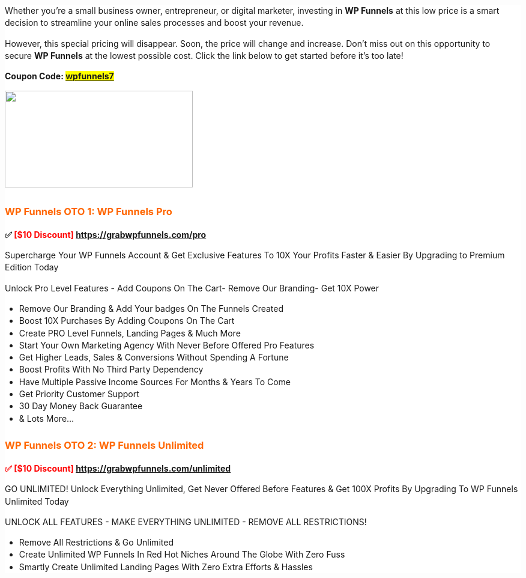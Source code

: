 <p>Whether you’re a small business owner, entrepreneur, or digital marketer, investing in <strong>WP Funnels</strong> at this low price is a smart decision to streamline your online sales processes and boost your revenue.</p>
<p>However, this special pricing will disappear. Soon, the price will change and increase. Don’t miss out on this opportunity to secure <strong>WP Funnels</strong> at the lowest possible cost. Click the link below to get started before it’s too late!</p>
<p><strong>Coupon Code: <a href="https://warriorplus.com/o2/a/xsxzn6s/0/4U" target="_blank" rel="nofollow noopener noreferrer"><span style="background-color: #ffff00;">wpfunnels7</span></a></strong></p>
<p><a href="https://warriorplus.com/o2/a/xsxzn6s/0/4U" target="_blank" rel="nofollow noopener noreferrer"><img class="aligncenter size-full wp-image-26" src="https://4u-review.com/wp-content/uploads/2021/07/Coupon-8.png" alt="" width="313" height="161" /></a></p>
<h3><span style="color: #ff6600;"><strong>WP Funnels OTO 1: WP Funnels Pro</strong></span></h3>
<p><strong>✅ <span style="color: #ff0000;">[$10 Discount] </span></strong><strong><a href="https://warriorplus.com/o2/a/xsxzn6s/0/4U" target="_blank" rel="nofollow noopener noreferrer">https://grabwpfunnels.com/pro</a></strong></p>
<p>Supercharge Your WP Funnels Account &amp; Get Exclusive Features To 10X Your Profits Faster &amp; Easier By Upgrading to Premium Edition Today</p>
<p>Unlock Pro Level Features - Add Coupons On The Cart- Remove Our Branding- Get 10X Power</p>
<ul class="d26 m26">
	<li class="d5 d6 d7 d27 d28 d298 d299 m8 m9 m10 m11 m27 m28 m292 m293"><span class=" d10 d12 d16 m10 m14 m16 m29">Remove Our Branding &amp; Add Your badges</span><span class=" d10 d16 m10 m14 m29"> On The Funnels Created</span></li>
	<li class="d5 d6 d7 d27 d28 d298 d299 m8 m9 m10 m11 m27 m28 m292 m293"><span class=" d10 d12 d16 m10 m14 m16 m29">Boost 10X Purchases By Adding Coupons</span><span class=" d10 d16 m10 m14 m29"> On The Cart</span></li>
	<li class="d5 d6 d7 d27 d28 d298 d299 m8 m9 m10 m11 m27 m28 m292 m293"><span class=" d10 d12 d16 m10 m14 m16 m29">Create PRO Level Funnels, Landing Pages</span><span class=" d10 d16 m10 m14 m29"> &amp; Much More</span></li>
	<li class="d5 d6 d7 d27 d28 d298 d299 m8 m9 m10 m11 m27 m28 m292 m293"><span class=" d10 d12 d16 m10 m14 m16 m29">Start Your Own Marketing Agency</span><span class=" d10 d16 m10 m14 m29"> With Never Before Offered Pro Features</span></li>
	<li class="d5 d6 d7 d8 d28 d298 d299 m8 m9 m10 m11 m12 m28 m292 m293"><span class=" d10 d12 d16 m10 m14 m16 m29">Get Higher Leads, Sales &amp; Conversions</span><span class=" d10 d16 m10 m14 m29"> Without Spending A Fortune</span></li>
	<li class="d5 d6 d7 d27 d28 d298 d299 m8 m9 m10 m11 m27 m28 m292 m293"><span class=" d10 d12 d16 m10 m14 m16 m29">Boost Profits With No Third Party Dependency</span></li>
	<li class="d5 d6 d7 d27 d28 d298 d299 m8 m9 m10 m11 m27 m28 m292 m293"><span class=" d10 d12 d16 m10 m14 m16 m29">Have Multiple Passive Income Sources</span><span class=" d10 d16 m10 m14 m29"> For Months &amp; Years To Come</span></li>
	<li class="d5 d6 d7 d27 d28 d298 d299 m8 m9 m10 m11 m27 m28 m292 m293"><span class=" d10 d12 d16 m10 m14 m16 m29">Get Priority Customer Support</span></li>
	<li class="d5 d6 d7 d27 d28 d298 d299 m8 m9 m10 m11 m27 m28 m292 m293"><span class=" d10 d12 d16 m10 m14 m16 m29">30 Day Money Back Guarantee</span></li>
	<li class="d5 d6 d7 d8 d28 d298 d299 m8 m9 m10 m11 m12 m28 m292 m293"><span class=" d10 d12 d16 m10 m14 m16 m29">&amp; Lots More</span><span class=" d10 d16 m10 m14 m29">…</span></li>
</ul>
<h3><span style="color: #ff6600;"><strong>WP Funnels OTO 2: WP Funnels Unlimited</strong></span></h3>
<p><strong><span style="color: #ff0000;">✅ [$10 Discount] </span></strong><strong><a href="https://warriorplus.com/o2/a/xsxzn6s/0/4U" target="_blank" rel="nofollow noopener noreferrer">https://grabwpfunnels.com/unlimited</a></strong></p>
<p>GO UNLIMITED! Unlock Everything Unlimited, Get Never Offered Before Features &amp; Get 100X Profits By Upgrading To WP Funnels Unlimited Today</p>
<p>UNLOCK ALL FEATURES - MAKE EVERYTHING UNLIMITED - REMOVE ALL RESTRICTIONS!</p>
<ul class="d25 m27">
	<li class="d5 d6 d7 d8 d26 d27 d308 d309 m7 m8 m9 m10 m11 m28 m29 m289 m290"><span class=" d11 d12 d13 m9 m14 m16 m30">Remove All Restrictions &amp; Go Unlimited</span></li>
	<li class="d5 d6 d7 d8 d26 d27 d308 d309 m7 m8 m9 m10 m11 m28 m29 m289 m290"><span class=" d11 d12 d13 m9 m14 m16 m30">Create Unlimited WP Funnels In Red Hot Niches</span><span class=" d11 d12 m9 m14 m30"> Around The Globe With Zero Fuss</span></li>
	<li class="d5 d6 d7 d8 d26 d27 d308 d309 m7 m8 m9 m10 m11 m28 m29 m289 m290"><span class=" d11 d12 d13 m9 m14 m16 m30">Smartly Create Unlimited Landing Pages</span><span class=" d11 d12 m9 m14 m30"> With Zero Extra Efforts &amp; Hassles</span></li>
